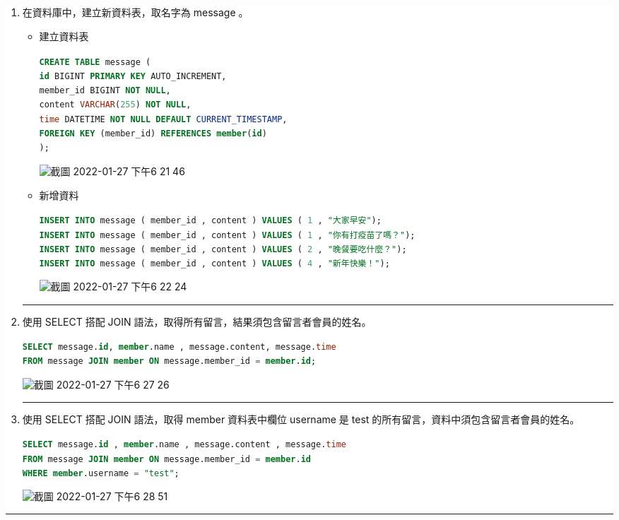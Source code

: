 1. 在資料庫中，建立新資料表，取名字為 message 。
    * 建立資料表
    
      ```sql
      CREATE TABLE message (
      id BIGINT PRIMARY KEY AUTO_INCREMENT,
      member_id BIGINT NOT NULL,
      content VARCHAR(255) NOT NULL,
      time DATETIME NOT NULL DEFAULT CURRENT_TIMESTAMP,
      FOREIGN KEY (member_id) REFERENCES member(id)
      );
      ```
    
      <img width="950" alt="截圖 2022-01-27 下午6 21 46" src="https://user-images.githubusercontent.com/94777104/151339823-81c3457d-95a2-49d5-b0e7-a06d3c5ba830.png">

    
    * 新增資料
    
      ```sql
      INSERT INTO message ( member_id , content ) VALUES ( 1 , "大家早安");
      INSERT INTO message ( member_id , content ) VALUES ( 1 , "你有打疫苗了嗎？");
      INSERT INTO message ( member_id , content ) VALUES ( 2 , "晚餐要吃什麼？");
      INSERT INTO message ( member_id , content ) VALUES ( 4 , "新年快樂！");
      ```
      
      <img width="950" alt="截圖 2022-01-27 下午6 22 24" src="https://user-images.githubusercontent.com/94777104/151340355-b5508508-9935-4330-8be0-836672d850c7.png">

    ---
      
2. 使用 SELECT 搭配 JOIN 語法，取得所有留言，結果須包含留言者會員的姓名。

    ```sql
    SELECT message.id, member.name , message.content, message.time 
    FROM message JOIN member ON message.member_id = member.id;
    ```
    
    <img width="950" alt="截圖 2022-01-27 下午6 27 26" src="https://user-images.githubusercontent.com/94777104/151340798-878991ef-933a-4f20-90c6-9e82faaeef90.png">
    
    ---
    
3. 使用 SELECT 搭配 JOIN 語法，取得 member 資料表中欄位 username 是 test 的所有留言，資料中須包含留言者會員的姓名。

   ```sql
   SELECT message.id , member.name , message.content , message.time 
   FROM message JOIN member ON message.member_id = member.id
   WHERE member.username = "test";
   ```
   
   <img width="950" alt="截圖 2022-01-27 下午6 28 51" src="https://user-images.githubusercontent.com/94777104/151341000-f6c8ea40-d8d0-48e0-828c-587dc084cb1b.png">

---
